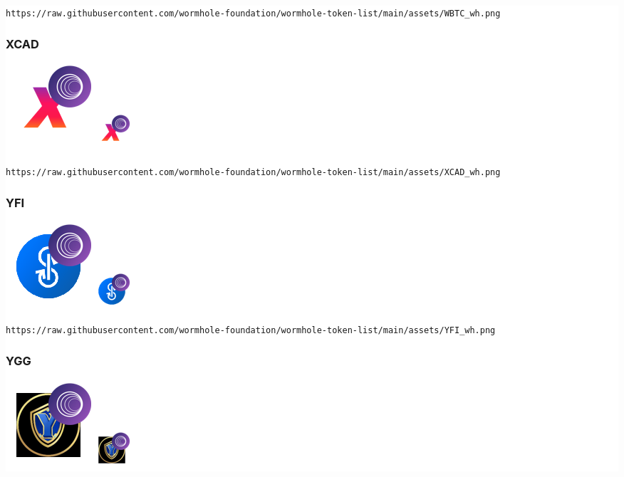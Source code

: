```
https://raw.githubusercontent.com/wormhole-foundation/wormhole-token-list/main/assets/WBTC_wh.png
```

### XCAD
![XCAD](XCAD_wh.png)
![XCAD](XCAD_wh_small.png)

```
https://raw.githubusercontent.com/wormhole-foundation/wormhole-token-list/main/assets/XCAD_wh.png
```

### YFI
![YFI](YFI_wh.png)
![YFI](YFI_wh_small.png)

```
https://raw.githubusercontent.com/wormhole-foundation/wormhole-token-list/main/assets/YFI_wh.png
```

### YGG
![YGG](YGG_wh.png)
![YGG](YGG_wh_small.png)
